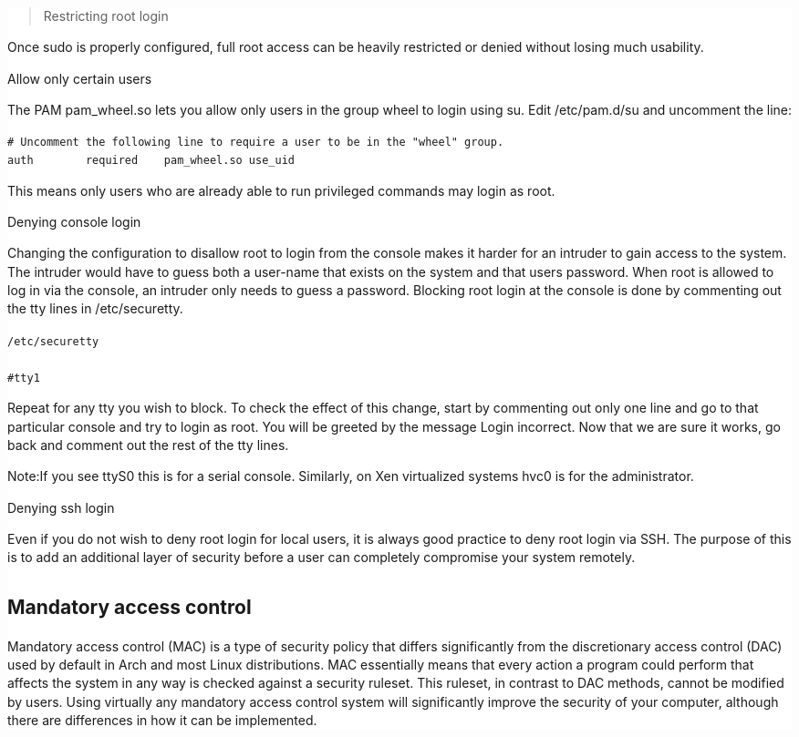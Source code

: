 > Restricting root login

Once sudo is properly configured, full root access can be heavily
restricted or denied without losing much usability.

Allow only certain users

The PAM pam_wheel.so lets you allow only users in the group wheel to
login using su. Edit /etc/pam.d/su and uncomment the line:

    # Uncomment the following line to require a user to be in the "wheel" group.
    auth		required	pam_wheel.so use_uid

This means only users who are already able to run privileged commands
may login as root.

Denying console login

Changing the configuration to disallow root to login from the console
makes it harder for an intruder to gain access to the system. The
intruder would have to guess both a user-name that exists on the system
and that users password. When root is allowed to log in via the console,
an intruder only needs to guess a password. Blocking root login at the
console is done by commenting out the tty lines in /etc/securetty.

    /etc/securetty

    #tty1

Repeat for any tty you wish to block. To check the effect of this
change, start by commenting out only one line and go to that particular
console and try to login as root. You will be greeted by the message
Login incorrect. Now that we are sure it works, go back and comment out
the rest of the tty lines.

Note:If you see ttyS0 this is for a serial console. Similarly, on Xen
virtualized systems hvc0 is for the administrator.

Denying ssh login

Even if you do not wish to deny root login for local users, it is always
good practice to deny root login via SSH. The purpose of this is to add
an additional layer of security before a user can completely compromise
your system remotely.

Mandatory access control
------------------------

Mandatory access control (MAC) is a type of security policy that differs
significantly from the discretionary access control (DAC) used by
default in Arch and most Linux distributions. MAC essentially means that
every action a program could perform that affects the system in any way
is checked against a security ruleset. This ruleset, in contrast to DAC
methods, cannot be modified by users. Using virtually any mandatory
access control system will significantly improve the security of your
computer, although there are differences in how it can be implemented.
